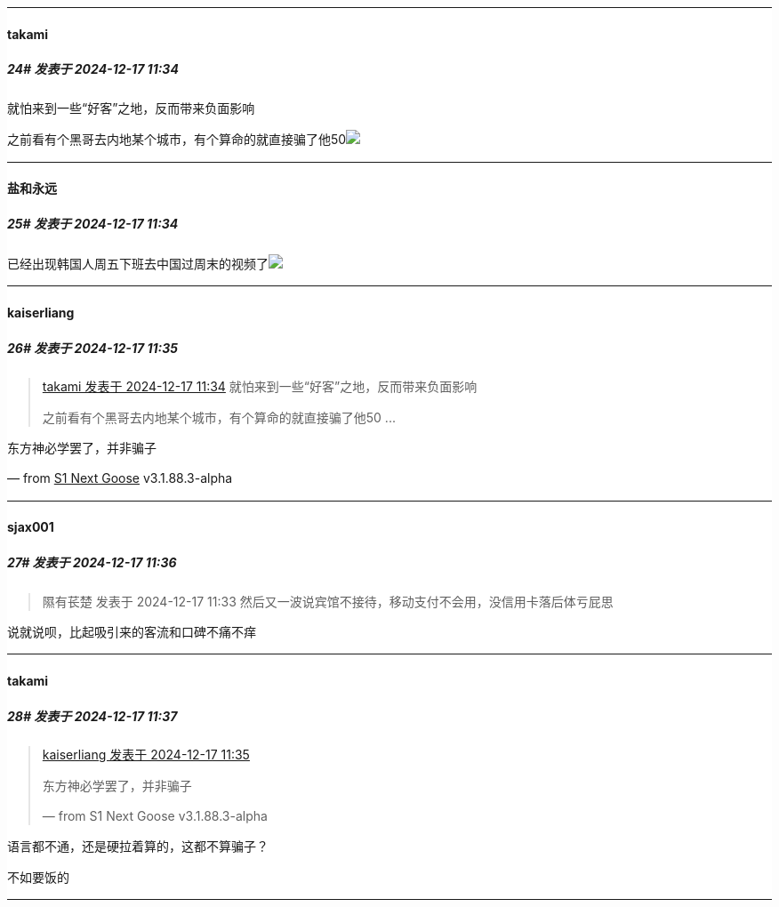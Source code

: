 *****

####  takami  
##### 24#       发表于 2024-12-17 11:34

就怕来到一些“好客”之地，反而带来负面影响

之前看有个黑哥去内地某个城市，有个算命的就直接骗了他50<img src="https://static.saraba1st.com/image/smiley/face2017/037.png" referrerpolicy="no-referrer">

*****

####  盐和永远  
##### 25#       发表于 2024-12-17 11:34

已经出现韩国人周五下班去中国过周末的视频了<img src="https://static.saraba1st.com/image/smiley/face2017/213.gif" referrerpolicy="no-referrer">

*****

####  kaiserliang  
##### 26#       发表于 2024-12-17 11:35

<blockquote><a href="httphttps://bbs.saraba1st.com/2b/forum.php?mod=redirect&amp;goto=findpost&amp;pid=66944938&amp;ptid=2210844" target="_blank">takami 发表于 2024-12-17 11:34</a>
就怕来到一些“好客”之地，反而带来负面影响

之前看有个黑哥去内地某个城市，有个算命的就直接骗了他50 ...</blockquote>
东方神必学罢了，并非骗子

— from [S1 Next Goose](https://www.pgyer.com/xfPejhuq) v3.1.88.3-alpha

*****

####  sjax001  
##### 27#       发表于 2024-12-17 11:36

<blockquote>隰有苌楚 发表于 2024-12-17 11:33
然后又一波说宾馆不接待，移动支付不会用，没信用卡落后体亏屁思</blockquote>
说就说呗，比起吸引来的客流和口碑不痛不痒

*****

####  takami  
##### 28#       发表于 2024-12-17 11:37

<blockquote><a href="httphttps://bbs.saraba1st.com/2b/forum.php?mod=redirect&amp;goto=findpost&amp;pid=66944949&amp;ptid=2210844" target="_blank">kaiserliang 发表于 2024-12-17 11:35</a>

东方神必学罢了，并非骗子

— from S1 Next Goose v3.1.88.3-alpha</blockquote>
语言都不通，还是硬拉着算的，这都不算骗子？

不如要饭的

*****
